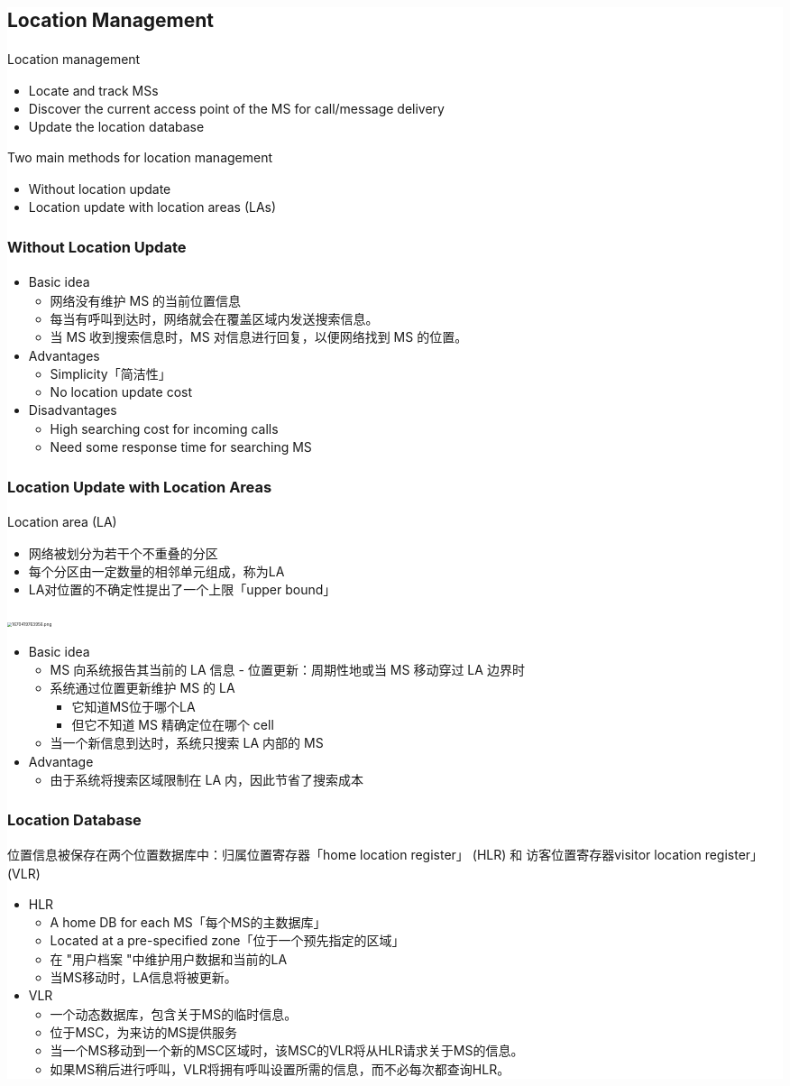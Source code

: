 ## Location Management

Location management

- Locate and track MSs
- Discover the current access point of the MS for call/message delivery
- Update the location database

Two main methods for location management

- Without location update
- Location update with location areas (LAs)

### Without Location Update

- Basic idea
  - 网络没有维护 MS 的当前位置信息
  - 每当有呼叫到达时，网络就会在覆盖区域内发送搜索信息。
  - 当 MS 收到搜索信息时，MS 对信息进行回复，以便网络找到 MS 的位置。
- Advantages
  - Simplicity「简洁性」
  - No location update cost
- Disadvantages
  - High searching cost for incoming calls
  - Need some response time for searching MS

### Location Update with Location Areas

Location area (LA)

- 网络被划分为若干个不重叠的分区
- 每个分区由一定数量的相邻单元组成，称为LA
- LA对位置的不确定性提出了一个上限「upper bound」

<img src="https://pic.hanjiaming.com.cn/2022/12/07/356af9cd26ab0.png" alt="1670419763956.png" style="zoom: 33%;" />

- Basic idea
  - MS 向系统报告其当前的 LA 信息 - 位置更新：周期性地或当 MS 移动穿过 LA 边界时
  - 系统通过位置更新维护 MS 的 LA
    - 它知道MS位于哪个LA
    - 但它不知道 MS 精确定位在哪个 cell 
  - 当一个新信息到达时，系统只搜索 LA 内部的 MS
- Advantage
  - 由于系统将搜索区域限制在 LA 内，因此节省了搜索成本

### Location Database

位置信息被保存在两个位置数据库中：归属位置寄存器「home location register」 (HLR) 和 访客位置寄存器visitor location register」 (VLR)

- HLR
  - A home DB for each MS「每个MS的主数据库」
  - Located at a pre-specified zone「位于一个预先指定的区域」
  - 在 "用户档案 "中维护用户数据和当前的LA
  - 当MS移动时，LA信息将被更新。
- VLR
  - 一个动态数据库，包含关于MS的临时信息。
  - 位于MSC，为来访的MS提供服务
  - 当一个MS移动到一个新的MSC区域时，该MSC的VLR将从HLR请求关于MS的信息。
  - 如果MS稍后进行呼叫，VLR将拥有呼叫设置所需的信息，而不必每次都查询HLR。
